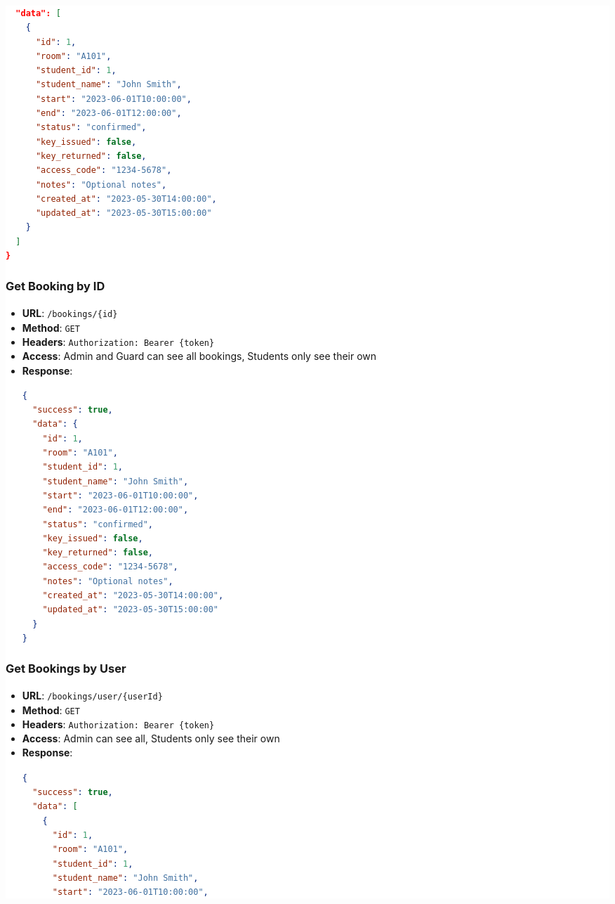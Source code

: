   ```json
    "data": [
      {
        "id": 1,
        "room": "A101",
        "student_id": 1,
        "student_name": "John Smith",
        "start": "2023-06-01T10:00:00",
        "end": "2023-06-01T12:00:00",
        "status": "confirmed",
        "key_issued": false,
        "key_returned": false,
        "access_code": "1234-5678",
        "notes": "Optional notes",
        "created_at": "2023-05-30T14:00:00",
        "updated_at": "2023-05-30T15:00:00"
      }
    ]
  }
  ```

### Get Booking by ID
- **URL**: `/bookings/{id}`
- **Method**: `GET`
- **Headers**: `Authorization: Bearer {token}`
- **Access**: Admin and Guard can see all bookings, Students only see their own
- **Response**:
  ```json
  {
    "success": true,
    "data": {
      "id": 1,
      "room": "A101",
      "student_id": 1,
      "student_name": "John Smith",
      "start": "2023-06-01T10:00:00",
      "end": "2023-06-01T12:00:00",
      "status": "confirmed",
      "key_issued": false,
      "key_returned": false,
      "access_code": "1234-5678",
      "notes": "Optional notes",
      "created_at": "2023-05-30T14:00:00",
      "updated_at": "2023-05-30T15:00:00"
    }
  }
  ```

### Get Bookings by User
- **URL**: `/bookings/user/{userId}`
- **Method**: `GET`
- **Headers**: `Authorization: Bearer {token}`
- **Access**: Admin can see all, Students only see their own
- **Response**:
  ```json
  {
    "success": true,
    "data": [
      {
        "id": 1,
        "room": "A101",
        "student_id": 1,
        "student_name": "John Smith",
        "start": "2023-06-01T10:00:00",
  ```